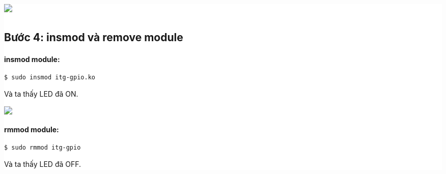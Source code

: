 ![](https://assets.devlinux.vn/uploads/editor-images/2024/11/30/image_f30ca47674.png)

## Bước 4: insmod và remove module

**insmod module:**

```bash
$ sudo insmod itg-gpio.ko
```

Và ta thấy LED đã ON.

![](https://assets.devlinux.vn/uploads/editor-images/2024/11/30/image_edc543280b.png)

**rmmod module:**

```bash
$ sudo rmmod itg-gpio
```

Và ta thấy LED đã OFF.

